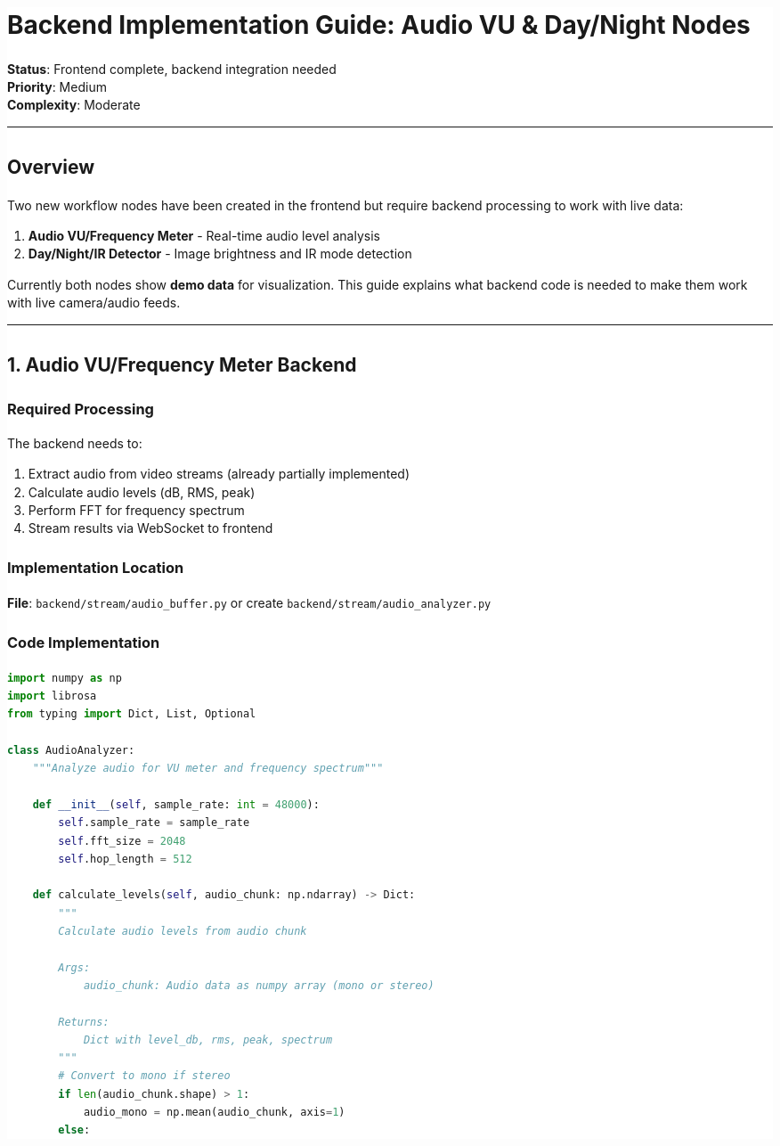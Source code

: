# Backend Implementation Guide: Audio VU & Day/Night Nodes

**Status**: Frontend complete, backend integration needed  
**Priority**: Medium  
**Complexity**: Moderate

---

## Overview

Two new workflow nodes have been created in the frontend but require backend processing to work with live data:

1. **Audio VU/Frequency Meter** - Real-time audio level analysis
2. **Day/Night/IR Detector** - Image brightness and IR mode detection

Currently both nodes show **demo data** for visualization. This guide explains what backend code is needed to make them work with live camera/audio feeds.

---

## 1. Audio VU/Frequency Meter Backend

### Required Processing

The backend needs to:
1. Extract audio from video streams (already partially implemented)
2. Calculate audio levels (dB, RMS, peak)
3. Perform FFT for frequency spectrum
4. Stream results via WebSocket to frontend

### Implementation Location

**File**: `backend/stream/audio_buffer.py` or create `backend/stream/audio_analyzer.py`

### Code Implementation

```python
import numpy as np
import librosa
from typing import Dict, List, Optional

class AudioAnalyzer:
    """Analyze audio for VU meter and frequency spectrum"""
    
    def __init__(self, sample_rate: int = 48000):
        self.sample_rate = sample_rate
        self.fft_size = 2048
        self.hop_length = 512
        
    def calculate_levels(self, audio_chunk: np.ndarray) -> Dict:
        """
        Calculate audio levels from audio chunk
        
        Args:
            audio_chunk: Audio data as numpy array (mono or stereo)
            
        Returns:
            Dict with level_db, rms, peak, spectrum
        """
        # Convert to mono if stereo
        if len(audio_chunk.shape) > 1:
            audio_mono = np.mean(audio_chunk, axis=1)
        else:
```